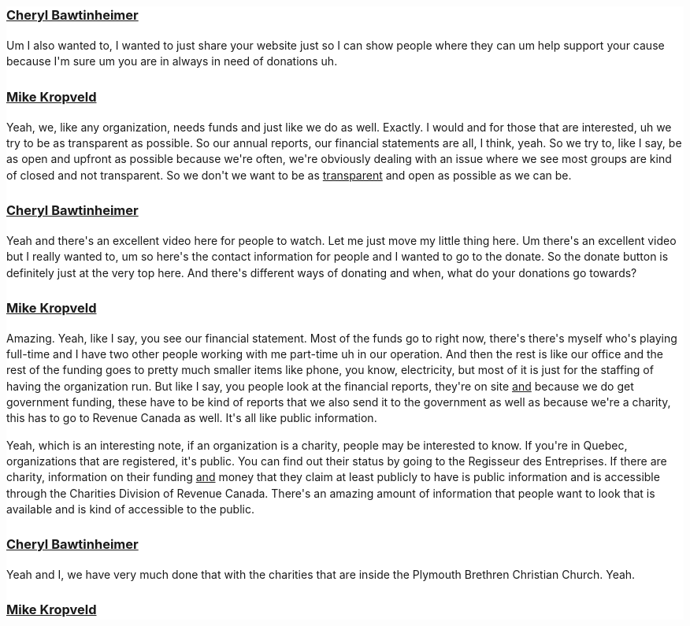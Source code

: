 ### [**Cheryl Bawtinheimer**](https://www.youtube.com/watch?v=4RcUmjSACwA&t=3628s)

Um I also wanted to, I wanted to just share your website just so I can show people where they can um help support your cause because I'm sure um you are in always in need of donations uh.

### [**Mike Kropveld**](https://www.youtube.com/watch?v=4RcUmjSACwA&t=3647s)

Yeah, we, like any organization, needs funds and just like we do as well. Exactly. I would and for those that are interested, uh we try to be as transparent as possible. So our annual reports, our financial statements are all, I think, yeah. So we try to, like I say, be as open and upfront as possible because we're often, we're obviously dealing with an issue where we see most groups are kind of closed and not transparent. So we don't we want to be as [transparent](https://www.youtube.com/watch?v=4RcUmjSACwA&t=3677s) and open as possible as we can be.

### [**Cheryl Bawtinheimer**](https://www.youtube.com/watch?v=4RcUmjSACwA&t=3679s)

Yeah and there's an excellent video here for people to watch. Let me just move my little thing here. Um there's an excellent video but I really wanted to, um so here's the contact information for people and I wanted to go to the donate. So the donate button is definitely just at the very top here. And there's different ways of donating and when, what do your donations go towards?

### [**Mike Kropveld**](https://www.youtube.com/watch?v=4RcUmjSACwA&t=3707s)

Amazing. Yeah, like I say, you see our financial statement. Most of the funds go to right now, there's there's myself who's playing full-time and I have two other people working with me part-time uh in our operation. And then the rest is like our office and the rest of the funding goes to pretty much smaller items like phone, you know, electricity, but most of it is just for the staffing of having the organization run. But like I say, you people look at the financial reports, they're on site [and](https://www.youtube.com/watch?v=4RcUmjSACwA&t=3737s) because we do get government funding, these have to be kind of reports that we also send it to the government as well as because we're a charity, this has to go to Revenue Canada as well. It's all like public information. 

Yeah, which is an interesting note, if an organization is a charity, people may be interested to know. If you're in Quebec, organizations that are registered, it's public. You can find out their status by going to the Regisseur des Entreprises. If there are charity, information on their funding [and](https://www.youtube.com/watch?v=4RcUmjSACwA&t=3767s) money that they claim at least publicly to have is public information and is accessible through the Charities Division of Revenue Canada. There's an amazing amount of information that people want to look that is available and is kind of accessible to the public.

### [**Cheryl Bawtinheimer**](https://www.youtube.com/watch?v=4RcUmjSACwA&t=3784s)

Yeah and I, we have very much done that with the charities that are inside the Plymouth Brethren Christian Church. Yeah.

### [**Mike Kropveld**](https://www.youtube.com/watch?v=4RcUmjSACwA&t=3792s)
